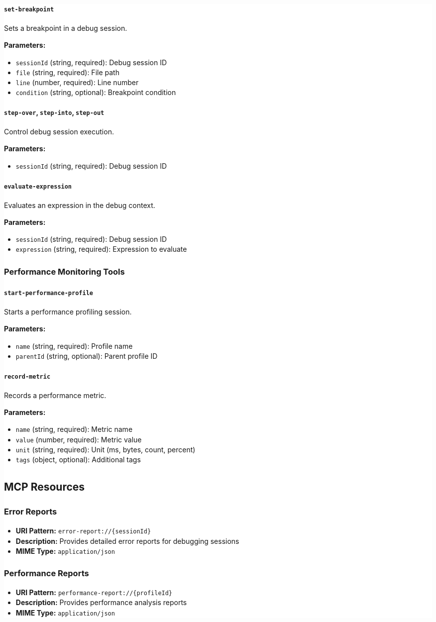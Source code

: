#### `set-breakpoint`
Sets a breakpoint in a debug session.

**Parameters:**
- `sessionId` (string, required): Debug session ID
- `file` (string, required): File path
- `line` (number, required): Line number
- `condition` (string, optional): Breakpoint condition

#### `step-over`, `step-into`, `step-out`
Control debug session execution.

**Parameters:**
- `sessionId` (string, required): Debug session ID

#### `evaluate-expression`
Evaluates an expression in the debug context.

**Parameters:**
- `sessionId` (string, required): Debug session ID
- `expression` (string, required): Expression to evaluate

### Performance Monitoring Tools

#### `start-performance-profile`
Starts a performance profiling session.

**Parameters:**
- `name` (string, required): Profile name
- `parentId` (string, optional): Parent profile ID

#### `record-metric`
Records a performance metric.

**Parameters:**
- `name` (string, required): Metric name
- `value` (number, required): Metric value
- `unit` (string, required): Unit (ms, bytes, count, percent)
- `tags` (object, optional): Additional tags

## MCP Resources

### Error Reports
- **URI Pattern:** `error-report://{sessionId}`
- **Description:** Provides detailed error reports for debugging sessions
- **MIME Type:** `application/json`

### Performance Reports
- **URI Pattern:** `performance-report://{profileId}`
- **Description:** Provides performance analysis reports
- **MIME Type:** `application/json`
